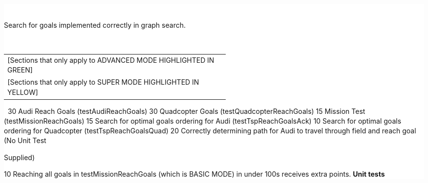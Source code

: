 &nbsp;

Search for goals implemented correctly in graph search.

&nbsp;

<table width="426">
<tbody>
<tr>
<td colspan="2" width="426">[Sections that only apply to ADVANCED MODE HIGHLIGHTED IN GREEN]</td>
</tr>
<tr>
<td width="406">[Sections that only apply to SUPER MODE HIGHLIGHTED IN YELLOW]</td>
<td width="20"></td>
</tr>
</tbody>
</table>
&nbsp;
</td>
<td rowspan="7" width="21"></td>
<td width="47">30</td>
<td width="529">Audi Reach Goals (testAudiReachGoals)</td>
<td width="0"></td>
</tr>
<tr>
<td width="47">30</td>
<td width="529">Quadcopter Goals (testQuadcopterReachGoals)</td>
<td width="0"></td>
</tr>
<tr>
<td width="47">15</td>
<td width="529">Mission Test (testMissionReachGoals)</td>
<td width="0"></td>
</tr>
<tr>
<td width="47">15</td>
<td width="529">Search for optimal goals ordering for Audi (testTspReachGoalsAck)</td>
<td width="0"></td>
</tr>
<tr>
<td width="47">10</td>
<td width="529">Search for optimal goals ordering for Quadcopter (testTspReachGoalsQuad)</td>
<td width="0"></td>
</tr>
<tr>
<td width="47">20</td>
<td width="529">Correctly determining path for Audi to travel through field and reach goal (No Unit Test

Supplied)
</td>
<td width="0"></td>
</tr>
<tr>
<td width="47">10</td>
<td width="529">Reaching all goals in testMissionReachGoals (which is BASIC MODE) in under 100s receives extra points.</td>
<td width="0"></td>
</tr>
<tr>
<td colspan="3" rowspan="3" width="453"><strong>Unit tests&nbsp; </strong>
